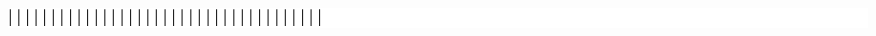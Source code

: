  |
|
 |
 |
 |
 |
 |
|
 |
 |
 |
 |
 |
|
 |
 |
 |
 |
 |
|
 |
 |
 |
 |
 |
|
 |
 |
 |
 |
 |
|
 |
 |
 |
 |
 |